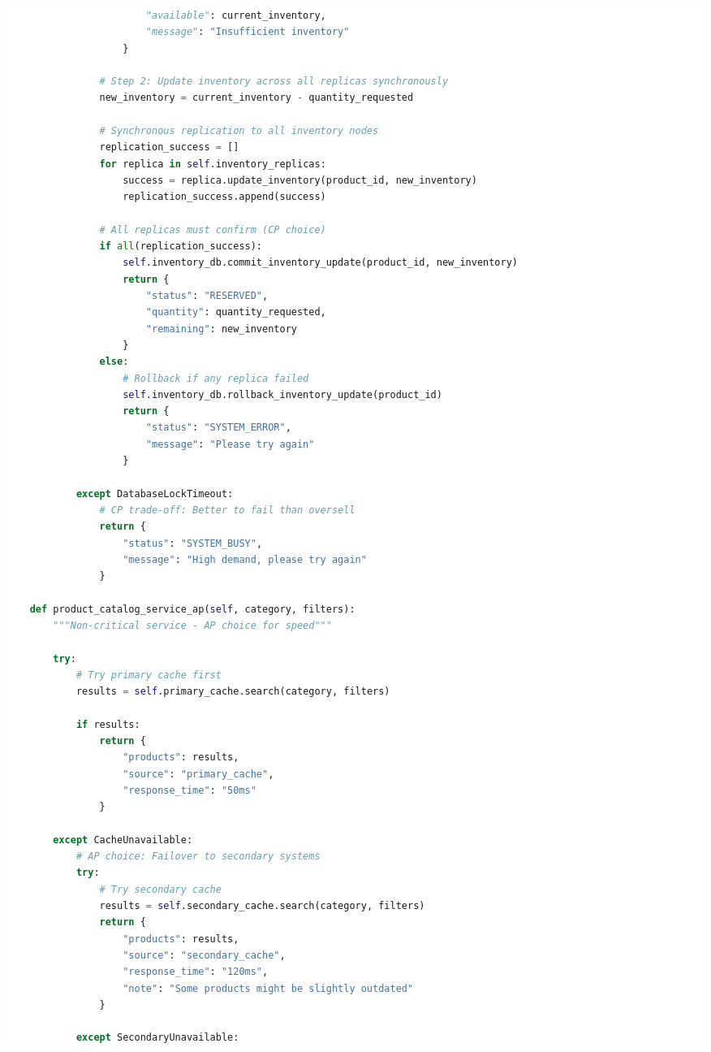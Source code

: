 ```python
                        "available": current_inventory,
                        "message": "Insufficient inventory"
                    }
                
                # Step 2: Update inventory across all replicas synchronously
                new_inventory = current_inventory - quantity_requested
                
                # Synchronous replication to all inventory nodes
                replication_success = []
                for replica in self.inventory_replicas:
                    success = replica.update_inventory(product_id, new_inventory)
                    replication_success.append(success)
                
                # All replicas must confirm (CP choice)
                if all(replication_success):
                    self.inventory_db.commit_inventory_update(product_id, new_inventory)
                    return {
                        "status": "RESERVED",
                        "quantity": quantity_requested,
                        "remaining": new_inventory
                    }
                else:
                    # Rollback if any replica failed
                    self.inventory_db.rollback_inventory_update(product_id)
                    return {
                        "status": "SYSTEM_ERROR", 
                        "message": "Please try again"
                    }
                
            except DatabaseLockTimeout:
                # CP trade-off: Better to fail than oversell
                return {
                    "status": "SYSTEM_BUSY",
                    "message": "High demand, please try again"
                }
    
    def product_catalog_service_ap(self, category, filters):
        """Non-critical service - AP choice for speed"""
        
        try:
            # Try primary cache first
            results = self.primary_cache.search(category, filters)
            
            if results:
                return {
                    "products": results,
                    "source": "primary_cache",
                    "response_time": "50ms"
                }
        
        except CacheUnavailable:
            # AP choice: Failover to secondary systems
            try:
                # Try secondary cache
                results = self.secondary_cache.search(category, filters)
                return {
                    "products": results,
                    "source": "secondary_cache",
                    "response_time": "120ms",
                    "note": "Some products might be slightly outdated"
                }
                
            except SecondaryUnavailable:
```